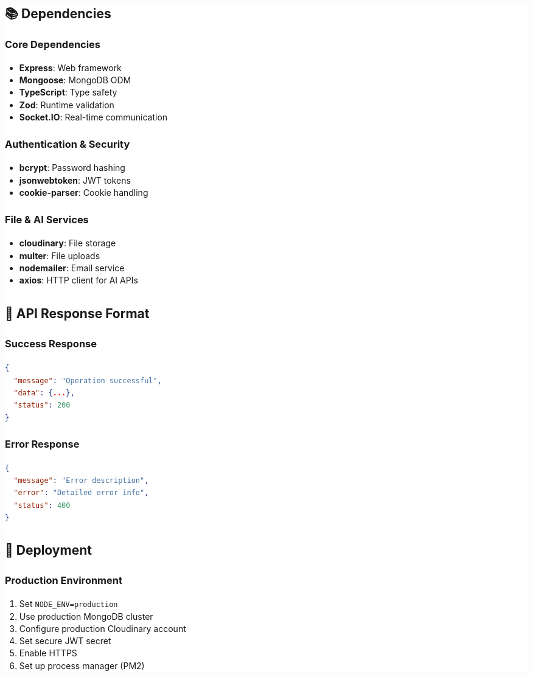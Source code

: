 ## 📚 Dependencies

### Core Dependencies
- **Express**: Web framework
- **Mongoose**: MongoDB ODM
- **TypeScript**: Type safety
- **Zod**: Runtime validation
- **Socket.IO**: Real-time communication

### Authentication & Security
- **bcrypt**: Password hashing
- **jsonwebtoken**: JWT tokens
- **cookie-parser**: Cookie handling

### File & AI Services
- **cloudinary**: File storage
- **multer**: File uploads
- **nodemailer**: Email service
- **axios**: HTTP client for AI APIs

## 🔄 API Response Format

### Success Response
```json
{
  "message": "Operation successful",
  "data": {...},
  "status": 200
}
```

### Error Response
```json
{
  "message": "Error description",
  "error": "Detailed error info",
  "status": 400
}
```

## 🚀 Deployment

### Production Environment

1. Set `NODE_ENV=production`
2. Use production MongoDB cluster
3. Configure production Cloudinary account
4. Set secure JWT secret
5. Enable HTTPS
6. Set up process manager (PM2)
